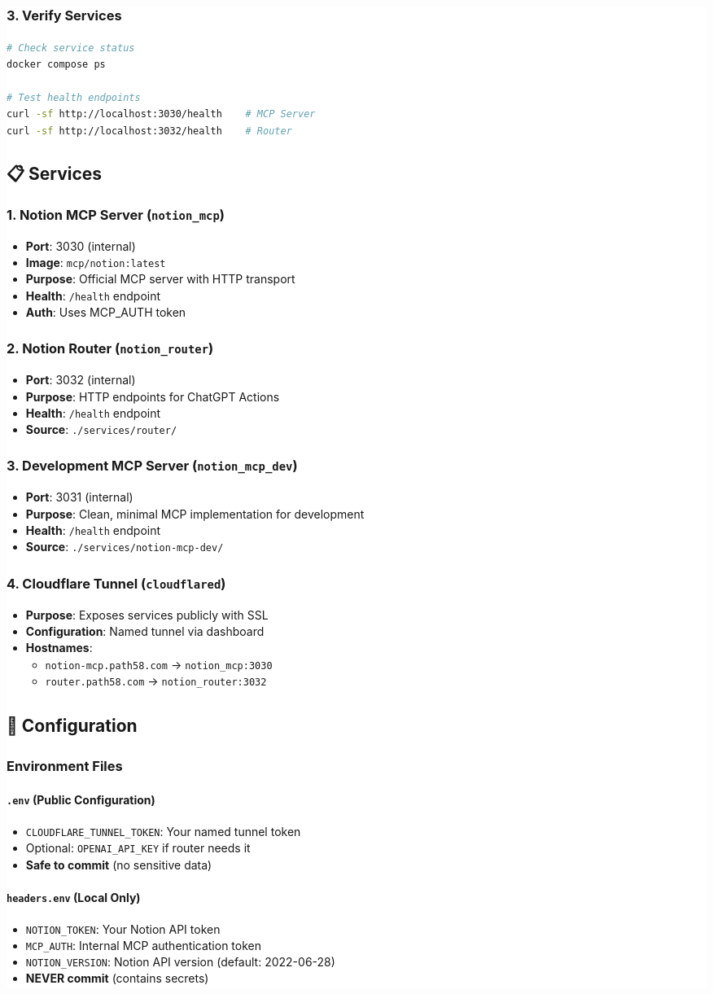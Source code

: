 ### 3. Verify Services
```bash
# Check service status
docker compose ps

# Test health endpoints
curl -sf http://localhost:3030/health    # MCP Server
curl -sf http://localhost:3032/health    # Router
```

## 📋 Services

### 1. **Notion MCP Server** (`notion_mcp`)
- **Port**: 3030 (internal)
- **Image**: `mcp/notion:latest`
- **Purpose**: Official MCP server with HTTP transport
- **Health**: `/health` endpoint
- **Auth**: Uses MCP_AUTH token

### 2. **Notion Router** (`notion_router`)
- **Port**: 3032 (internal)
- **Purpose**: HTTP endpoints for ChatGPT Actions
- **Health**: `/health` endpoint
- **Source**: `./services/router/`

### 3. **Development MCP Server** (`notion_mcp_dev`)
- **Port**: 3031 (internal)
- **Purpose**: Clean, minimal MCP implementation for development
- **Health**: `/health` endpoint
- **Source**: `./services/notion-mcp-dev/`

### 4. **Cloudflare Tunnel** (`cloudflared`)
- **Purpose**: Exposes services publicly with SSL
- **Configuration**: Named tunnel via dashboard
- **Hostnames**: 
  - `notion-mcp.path58.com` → `notion_mcp:3030`
  - `router.path58.com` → `notion_router:3032`

## 🔧 Configuration

### Environment Files

#### `.env` (Public Configuration)
- `CLOUDFLARE_TUNNEL_TOKEN`: Your named tunnel token
- Optional: `OPENAI_API_KEY` if router needs it
- **Safe to commit** (no sensitive data)

#### `headers.env` (Local Only)
- `NOTION_TOKEN`: Your Notion API token
- `MCP_AUTH`: Internal MCP authentication token
- `NOTION_VERSION`: Notion API version (default: 2022-06-28)
- **NEVER commit** (contains secrets)
